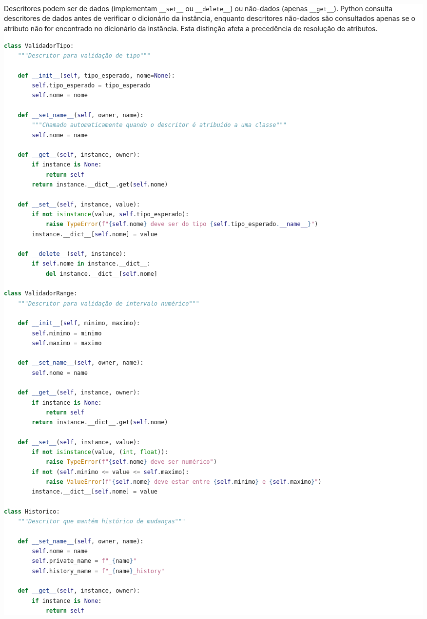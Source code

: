 Descritores podem ser de dados (implementam `__set__` ou `__delete__`) ou não-dados (apenas `__get__`). Python consulta descritores de dados antes de verificar o dicionário da instância, enquanto descritores não-dados são consultados apenas se o atributo não for encontrado no dicionário da instância. Esta distinção afeta a precedência de resolução de atributos.

```python
class ValidadorTipo:
    """Descritor para validação de tipo"""
    
    def __init__(self, tipo_esperado, nome=None):
        self.tipo_esperado = tipo_esperado
        self.nome = nome
    
    def __set_name__(self, owner, name):
        """Chamado automaticamente quando o descritor é atribuído a uma classe"""
        self.nome = name
    
    def __get__(self, instance, owner):
        if instance is None:
            return self
        return instance.__dict__.get(self.nome)
    
    def __set__(self, instance, value):
        if not isinstance(value, self.tipo_esperado):
            raise TypeError(f"{self.nome} deve ser do tipo {self.tipo_esperado.__name__}")
        instance.__dict__[self.nome] = value
    
    def __delete__(self, instance):
        if self.nome in instance.__dict__:
            del instance.__dict__[self.nome]

class ValidadorRange:
    """Descritor para validação de intervalo numérico"""
    
    def __init__(self, minimo, maximo):
        self.minimo = minimo
        self.maximo = maximo
    
    def __set_name__(self, owner, name):
        self.nome = name
    
    def __get__(self, instance, owner):
        if instance is None:
            return self
        return instance.__dict__.get(self.nome)
    
    def __set__(self, instance, value):
        if not isinstance(value, (int, float)):
            raise TypeError(f"{self.nome} deve ser numérico")
        if not (self.minimo <= value <= self.maximo):
            raise ValueError(f"{self.nome} deve estar entre {self.minimo} e {self.maximo}")
        instance.__dict__[self.nome] = value

class Historico:
    """Descritor que mantém histórico de mudanças"""
    
    def __set_name__(self, owner, name):
        self.nome = name
        self.private_name = f"_{name}"
        self.history_name = f"_{name}_history"
    
    def __get__(self, instance, owner):
        if instance is None:
            return self
```